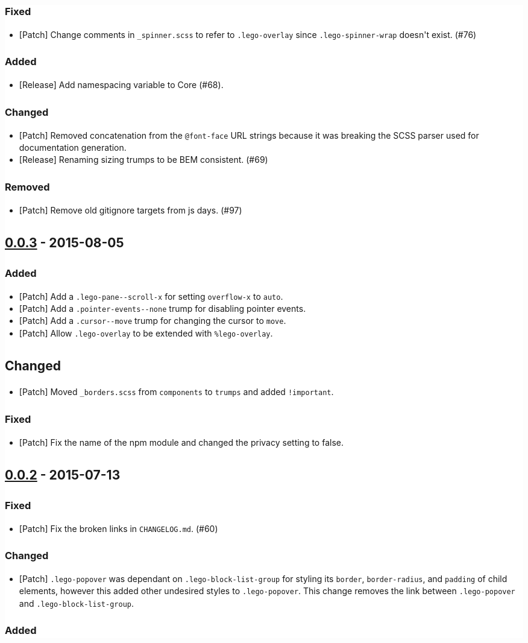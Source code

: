 ### Fixed

- [Patch] Change comments in `_spinner.scss` to refer to `.lego-overlay` since `.lego-spinner-wrap` doesn't exist. (#76)

### Added

- [Release] Add namespacing variable to Core (#68).

### Changed

- [Patch] Removed concatenation from the `@font-face` URL strings because it was breaking the SCSS parser used for documentation generation.
- [Release] Renaming sizing trumps to be BEM consistent. (#69)

### Removed

- [Patch] Remove old gitignore targets from js days. (#97)

## [0.0.3](http://design.optimizely.com/docs/oui/0.0.3/) - 2015-08-05

### Added

- [Patch] Add a `.lego-pane--scroll-x` for setting `overflow-x` to `auto`.
- [Patch] Add a `.pointer-events--none` trump for disabling pointer events.
- [Patch] Add a `.cursor--move` trump for changing the cursor to `move`.
- [Patch] Allow `.lego-overlay` to be extended with `%lego-overlay`.

## Changed

- [Patch] Moved `_borders.scss` from `components` to `trumps` and added `!important`.

### Fixed

- [Patch] Fix the name of the npm module and changed the privacy setting to false.

## [0.0.2](http://design.optimizely.com/docs/oui/0.0.2/) - 2015-07-13

### Fixed

- [Patch] Fix the broken links in `CHANGELOG.md`. (#60)

### Changed

- [Patch] `.lego-popover` was dependant on `.lego-block-list-group` for styling its `border`, `border-radius`, and `padding` of child elements, however this added other undesired styles to `.lego-popover`. This change removes the link between `.lego-popover` and `.lego-block-list-group`.

### Added

